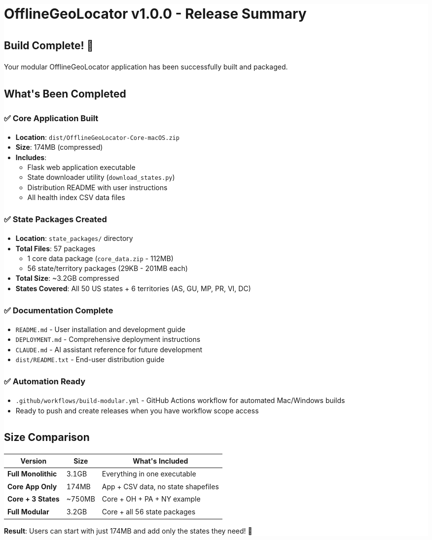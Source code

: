 # OfflineGeoLocator v1.0.0 - Release Summary

## Build Complete! 🎉

Your modular OfflineGeoLocator application has been successfully built and packaged.

## What's Been Completed

### ✅ Core Application Built
- **Location**: `dist/OfflineGeoLocator-Core-macOS.zip`
- **Size**: 174MB (compressed)
- **Includes**:
  - Flask web application executable
  - State downloader utility (`download_states.py`)
  - Distribution README with user instructions
  - All health index CSV data files

### ✅ State Packages Created
- **Location**: `state_packages/` directory
- **Total Files**: 57 packages
  - 1 core data package (`core_data.zip` - 112MB)
  - 56 state/territory packages (29KB - 201MB each)
- **Total Size**: ~3.2GB compressed
- **States Covered**: All 50 US states + 6 territories (AS, GU, MP, PR, VI, DC)

### ✅ Documentation Complete
- `README.md` - User installation and development guide
- `DEPLOYMENT.md` - Comprehensive deployment instructions
- `CLAUDE.md` - AI assistant reference for future development
- `dist/README.txt` - End-user distribution guide

### ✅ Automation Ready
- `.github/workflows/build-modular.yml` - GitHub Actions workflow for automated Mac/Windows builds
- Ready to push and create releases when you have workflow scope access

## Size Comparison

| Version | Size | What's Included |
|---------|------|-----------------|
| **Full Monolithic** | 3.1GB | Everything in one executable |
| **Core App Only** | 174MB | App + CSV data, no state shapefiles |
| **Core + 3 States** | ~750MB | Core + OH + PA + NY example |
| **Full Modular** | 3.2GB | Core + all 56 state packages |

**Result**: Users can start with just 174MB and add only the states they need! 🚀
